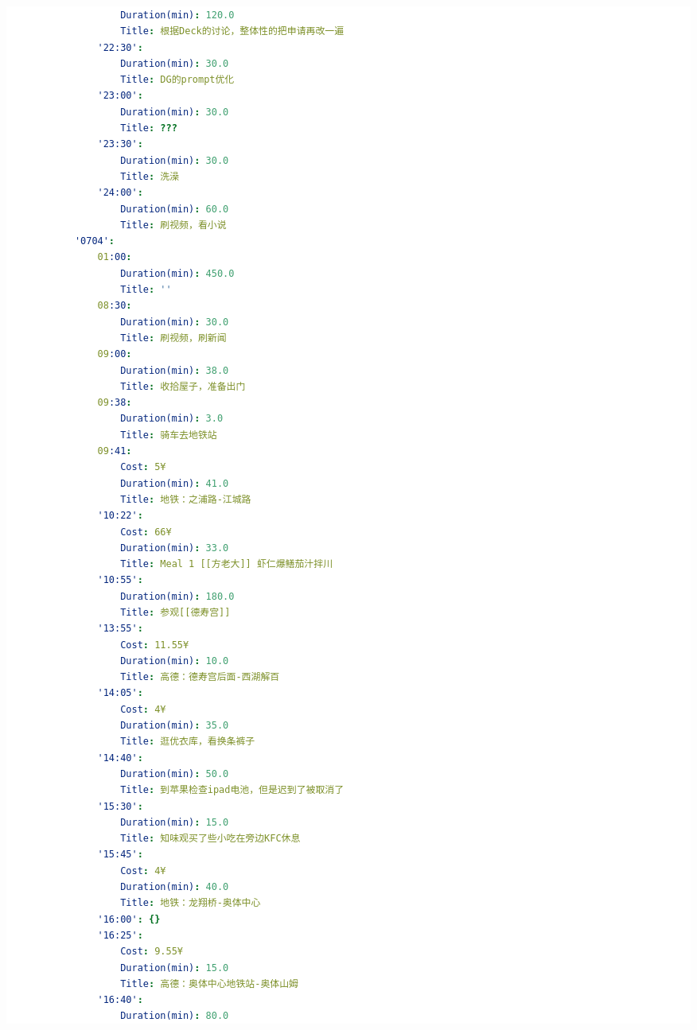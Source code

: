 ```yaml
                    Duration(min): 120.0
                    Title: 根据Deck的讨论，整体性的把申请再改一遍
                '22:30':
                    Duration(min): 30.0
                    Title: DG的prompt优化
                '23:00':
                    Duration(min): 30.0
                    Title: ???
                '23:30':
                    Duration(min): 30.0
                    Title: 洗澡
                '24:00':
                    Duration(min): 60.0
                    Title: 刷视频，看小说
            '0704':
                01:00:
                    Duration(min): 450.0
                    Title: ''
                08:30:
                    Duration(min): 30.0
                    Title: 刷视频，刷新闻
                09:00:
                    Duration(min): 38.0
                    Title: 收拾屋子，准备出门
                09:38:
                    Duration(min): 3.0
                    Title: 骑车去地铁站
                09:41:
                    Cost: 5¥
                    Duration(min): 41.0
                    Title: 地铁：之浦路-江城路
                '10:22':
                    Cost: 66¥
                    Duration(min): 33.0
                    Title: Meal 1 [[方老大]] 虾仁爆鳝茄汁拌川
                '10:55':
                    Duration(min): 180.0
                    Title: 参观[[德寿宫]]
                '13:55':
                    Cost: 11.55¥
                    Duration(min): 10.0
                    Title: 高德：德寿宫后面-西湖解百
                '14:05':
                    Cost: 4¥
                    Duration(min): 35.0
                    Title: 逛优衣库，看换条裤子
                '14:40':
                    Duration(min): 50.0
                    Title: 到苹果检查ipad电池，但是迟到了被取消了
                '15:30':
                    Duration(min): 15.0
                    Title: 知味观买了些小吃在旁边KFC休息
                '15:45':
                    Cost: 4¥
                    Duration(min): 40.0
                    Title: 地铁：龙翔桥-奥体中心
                '16:00': {}
                '16:25':
                    Cost: 9.55¥
                    Duration(min): 15.0
                    Title: 高德：奥体中心地铁站-奥体山姆
                '16:40':
                    Duration(min): 80.0
```